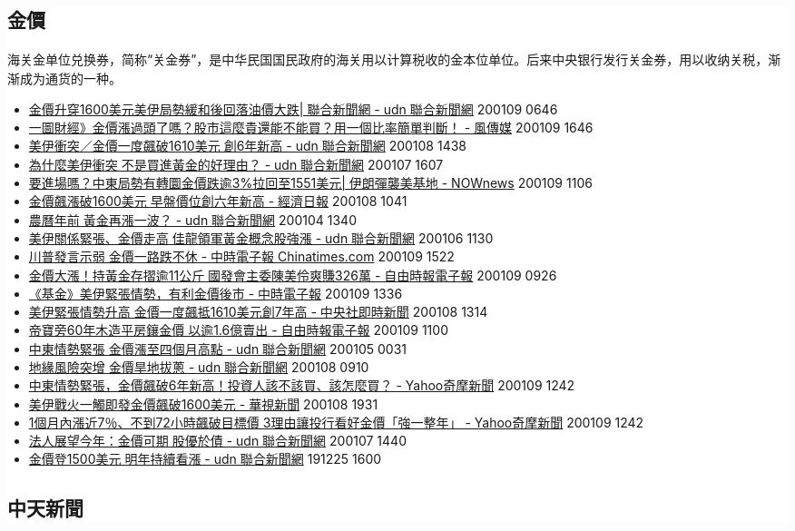 ## 金價

海关金单位兑换券，简称“关金券”，是中华民国国民政府的海关用以计算税收的金本位单位。后来中央银行发行关金券，用以收纳关税，渐渐成为通货的一种。
- [金價升穿1600美元美伊局勢緩和後回落油價大跌| 聯合新聞網 - udn 聯合新聞網](https://udn.com/news/story/6813/4276335 "金價升穿1600美元美伊局勢緩和後回落油價大跌| 聯合新聞網 - udn 聯合新聞網") 200109 0646
- [一圖財經》金價漲過頭了嗎？股市這麼貴還能不能買？用一個比率簡單判斷！ - 風傳媒](https://www.storm.mg/article/2162346 "一圖財經》金價漲過頭了嗎？股市這麼貴還能不能買？用一個比率簡單判斷！ - 風傳媒") 200109 1646
- [美伊衝突／金價一度飆破1610美元 創6年新高 - udn 聯合新聞網](https://udn.com/news/story/7239/4274660 "美伊衝突／金價一度飆破1610美元 創6年新高 - udn 聯合新聞網") 200108 1438
- [為什麼美伊衝突 不是買進黃金的好理由？ - udn 聯合新聞網](https://udn.com/news/story/6811/4272921 "為什麼美伊衝突 不是買進黃金的好理由？ - udn 聯合新聞網") 200107 1607
- [要進場嗎？中東局勢有轉圜金價跌逾3%拉回至1551美元| 伊朗彈襲美基地 - NOWnews](https://www.nownews.com/news/20200109/3870921/ "要進場嗎？中東局勢有轉圜金價跌逾3%拉回至1551美元| 伊朗彈襲美基地 - NOWnews") 200109 1106
- [金價飆漲破1600美元 早盤價位創六年新高 - 經濟日報](https://money.udn.com/money/story/5618/4274289 "金價飆漲破1600美元 早盤價位創六年新高 - 經濟日報") 200108 1041
- [農曆年前 黃金再漲一波？ - udn 聯合新聞網](https://udn.com/news/plus/9397/4266977 "農曆年前 黃金再漲一波？ - udn 聯合新聞網") 200104 1340
- [美伊關係緊張、金價走高 佳龍領軍黃金概念股強漲 - udn 聯合新聞網](https://udn.com/news/story/7255/4270066 "美伊關係緊張、金價走高 佳龍領軍黃金概念股強漲 - udn 聯合新聞網") 200106 1130
- [川普發言示弱 金價一路跌不休 - 中時電子報 Chinatimes.com](https://www.chinatimes.com/realtimenews/20200109003052-260410 "川普發言示弱 金價一路跌不休 - 中時電子報 Chinatimes.com") 200109 1522
- [金價大漲！持黃金存摺逾11公斤 國發會主委陳美伶爽賺326萬 - 自由時報電子報](https://news.ltn.com.tw/news/politics/breakingnews/3034530 "金價大漲！持黃金存摺逾11公斤 國發會主委陳美伶爽賺326萬 - 自由時報電子報") 200109 0926
- [《基金》美伊緊張情勢，有利金價後市 - 中時電子報](https://www.chinatimes.com/realtimenews/20200109001290-260410 "《基金》美伊緊張情勢，有利金價後市 - 中時電子報") 200109 1336
- [美伊緊張情勢升高 金價一度飆抵1610美元創7年高 - 中央社即時新聞](https://www.cna.com.tw/news/afe/202001080115.aspx "美伊緊張情勢升高 金價一度飆抵1610美元創7年高 - 中央社即時新聞") 200108 1314
- [帝寶旁60年木造平房鑲金價 以逾1.6億賣出 - 自由時報電子報](https://ec.ltn.com.tw/article/breakingnews/3034631 "帝寶旁60年木造平房鑲金價 以逾1.6億賣出 - 自由時報電子報") 200109 1100
- [中東情勢緊張 金價漲至四個月高點 - udn 聯合新聞網](https://udn.com/news/story/6811/4268213 "中東情勢緊張 金價漲至四個月高點 - udn 聯合新聞網") 200105 0031
- [地緣風險突增 金價旱地拔蔥 - udn 聯合新聞網](https://udn.com/news/story/7239/4274164 "地緣風險突增 金價旱地拔蔥 - udn 聯合新聞網") 200108 0910
- [中東情勢緊張，金價飆破6年新高！投資人該不該買、該怎麼買？ - Yahoo奇摩新聞](https://tw.news.yahoo.com/%E4%B8%AD%E6%9D%B1%E6%83%85%E5%8B%A2%E7%B7%8A%E5%BC%B5-%E9%87%91%E5%83%B9%E9%A3%86%E7%A0%B46%E5%B9%B4%E6%96%B0%E9%AB%98-%E6%8A%95%E8%B3%87%E4%BA%BA%E8%A9%B2%E4%B8%8D%E8%A9%B2%E8%B2%B7-%E8%A9%B2%E6%80%8E%E9%BA%BC%E8%B2%B7-044235172.html "中東情勢緊張，金價飆破6年新高！投資人該不該買、該怎麼買？ - Yahoo奇摩新聞") 200109 1242
- [美伊戰火一觸即發金價飆破1600美元 - 華視新聞](https://news.cts.com.tw/cts/money/202001/202001081986893.html "美伊戰火一觸即發金價飆破1600美元 - 華視新聞") 200108 1931
- [1個月內漲近7％、不到72小時飆破目標價 3理由讓投行看好金價「強一整年」 - Yahoo奇摩新聞](https://tw.news.yahoo.com/1%E5%80%8B%E6%9C%88%E5%85%A7%E6%BC%B2%E8%BF%917-%E4%B8%8D%E5%88%B072%E5%B0%8F%E6%99%82%E9%A3%86%E7%A0%B4%E7%9B%AE%E6%A8%99%E5%83%B9-3%E7%90%86%E7%94%B1%E8%AE%93%E6%8A%95%E8%A1%8C%E7%9C%8B%E5%A5%BD%E9%87%91%E5%83%B9-%E5%BC%B7-%E6%95%B4%E5%B9%B4-044235601.html "1個月內漲近7％、不到72小時飆破目標價 3理由讓投行看好金價「強一整年」 - Yahoo奇摩新聞") 200109 1242
- [法人展望今年：金價可期 股優於債 - udn 聯合新聞網](https://udn.com/news/story/7239/4272410 "法人展望今年：金價可期 股優於債 - udn 聯合新聞網") 200107 1440
- [金價登1500美元 明年持續看漲 - udn 聯合新聞網](https://udn.com/news/story/11316/4249243 "金價登1500美元 明年持續看漲 - udn 聯合新聞網") 191225 1600

## 中天新聞
